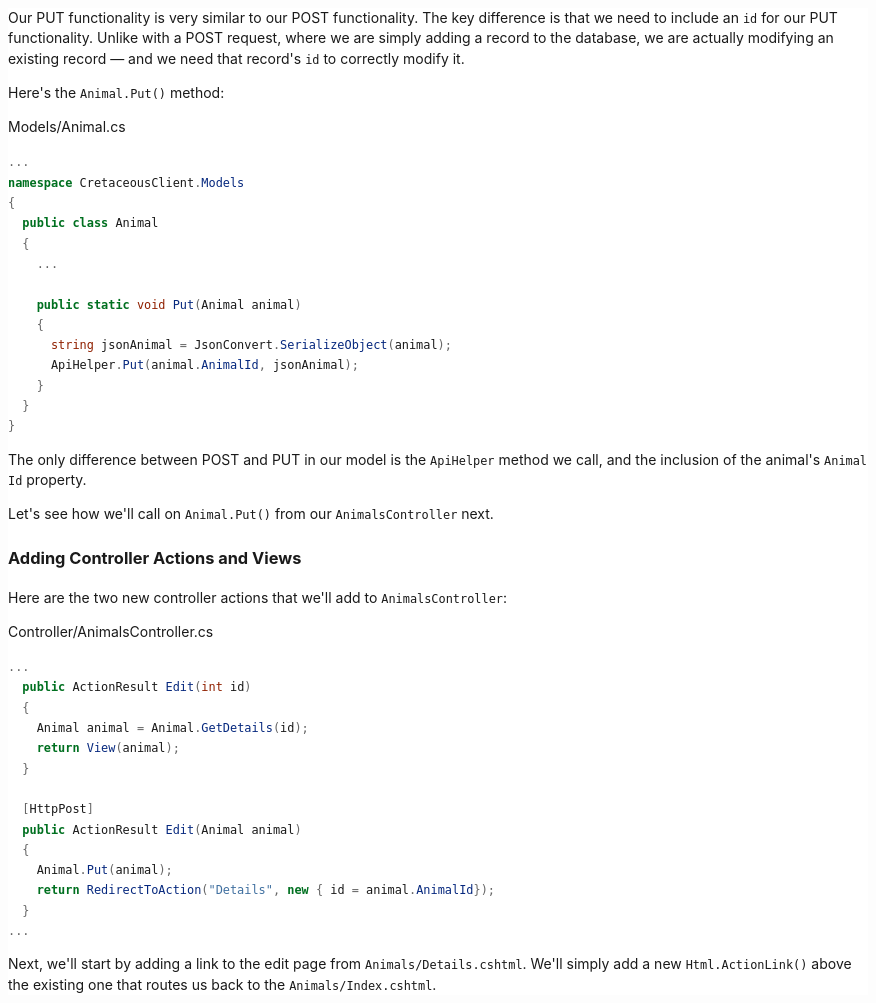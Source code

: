 Our PUT functionality is very similar to our POST functionality. The key difference is that we need to include an `id` for our PUT functionality. Unlike with a POST request, where we are simply adding a record to the database, we are actually modifying an existing record — and we need that record's `id` to correctly modify it.

Here's the `Animal.Put()` method: 

<div class="filename">Models/Animal.cs</div>

```csharp
...
namespace CretaceousClient.Models
{
  public class Animal
  {
    ...

    public static void Put(Animal animal)
    {
      string jsonAnimal = JsonConvert.SerializeObject(animal);
      ApiHelper.Put(animal.AnimalId, jsonAnimal);
    }
  }
}
```

The only difference between POST and PUT in our model is the `ApiHelper` method we call, and the inclusion of the animal's `AnimalId` property.

Let's see how we'll call on `Animal.Put()` from our `AnimalsController` next.

### Adding Controller Actions and Views

Here are the two new controller actions that we'll add to `AnimalsController`:

<div class="filename">Controller/AnimalsController.cs</div>

```csharp
...
  public ActionResult Edit(int id)
  {
    Animal animal = Animal.GetDetails(id);
    return View(animal);
  }

  [HttpPost]
  public ActionResult Edit(Animal animal)
  {
    Animal.Put(animal);
    return RedirectToAction("Details", new { id = animal.AnimalId});
  }
...
```

Next, we'll start by adding a link to the edit page from `Animals/Details.cshtml`. We'll simply add a new `Html.ActionLink()` above the existing one that routes us back to the `Animals/Index.cshtml`.
